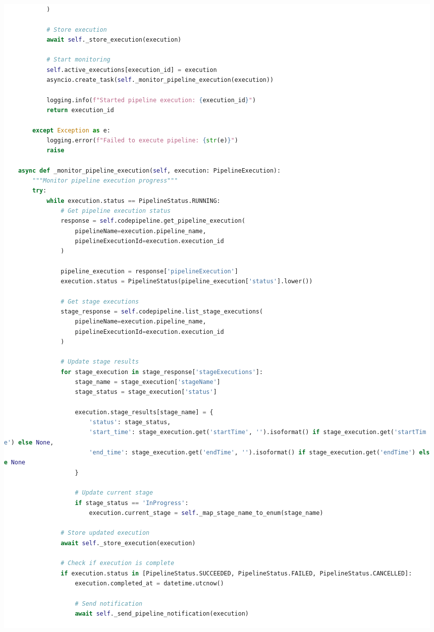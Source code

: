 ```python
            )
            
            # Store execution
            await self._store_execution(execution)
            
            # Start monitoring
            self.active_executions[execution_id] = execution
            asyncio.create_task(self._monitor_pipeline_execution(execution))
            
            logging.info(f"Started pipeline execution: {execution_id}")
            return execution_id
            
        except Exception as e:
            logging.error(f"Failed to execute pipeline: {str(e)}")
            raise
    
    async def _monitor_pipeline_execution(self, execution: PipelineExecution):
        """Monitor pipeline execution progress"""
        try:
            while execution.status == PipelineStatus.RUNNING:
                # Get pipeline execution status
                response = self.codepipeline.get_pipeline_execution(
                    pipelineName=execution.pipeline_name,
                    pipelineExecutionId=execution.execution_id
                )
                
                pipeline_execution = response['pipelineExecution']
                execution.status = PipelineStatus(pipeline_execution['status'].lower())
                
                # Get stage executions
                stage_response = self.codepipeline.list_stage_executions(
                    pipelineName=execution.pipeline_name,
                    pipelineExecutionId=execution.execution_id
                )
                
                # Update stage results
                for stage_execution in stage_response['stageExecutions']:
                    stage_name = stage_execution['stageName']
                    stage_status = stage_execution['status']
                    
                    execution.stage_results[stage_name] = {
                        'status': stage_status,
                        'start_time': stage_execution.get('startTime', '').isoformat() if stage_execution.get('startTime') else None,
                        'end_time': stage_execution.get('endTime', '').isoformat() if stage_execution.get('endTime') else None
                    }
                    
                    # Update current stage
                    if stage_status == 'InProgress':
                        execution.current_stage = self._map_stage_name_to_enum(stage_name)
                
                # Store updated execution
                await self._store_execution(execution)
                
                # Check if execution is complete
                if execution.status in [PipelineStatus.SUCCEEDED, PipelineStatus.FAILED, PipelineStatus.CANCELLED]:
                    execution.completed_at = datetime.utcnow()
                    
                    # Send notification
                    await self._send_pipeline_notification(execution)
                    
```